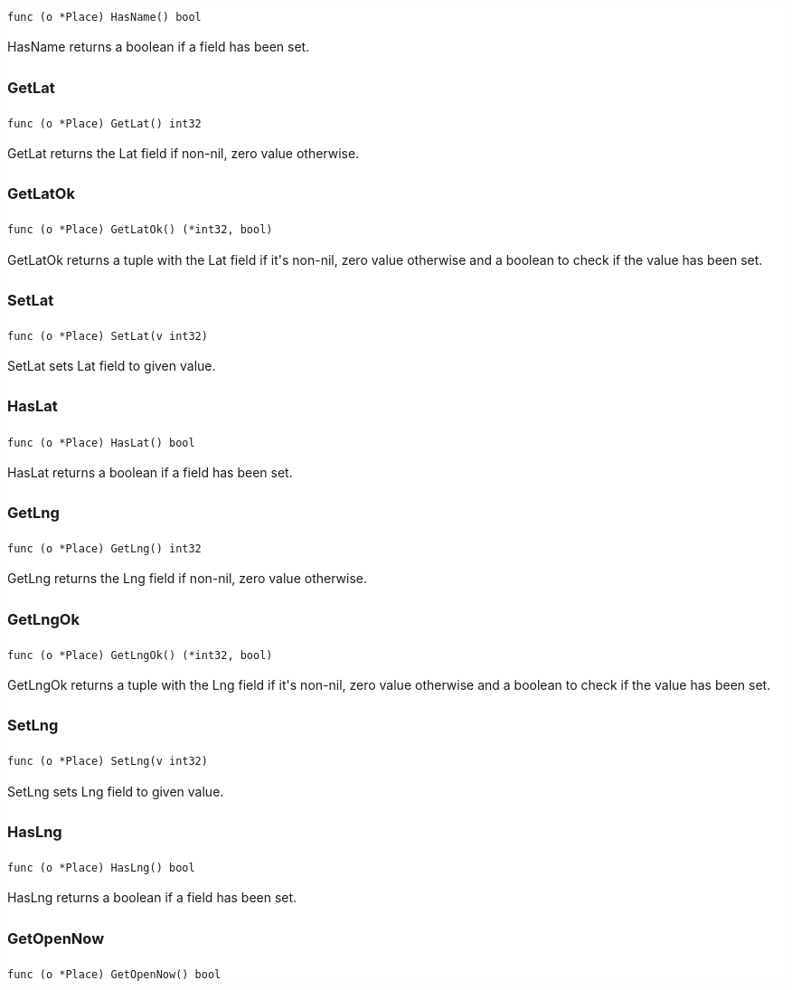 `func (o *Place) HasName() bool`

HasName returns a boolean if a field has been set.

### GetLat

`func (o *Place) GetLat() int32`

GetLat returns the Lat field if non-nil, zero value otherwise.

### GetLatOk

`func (o *Place) GetLatOk() (*int32, bool)`

GetLatOk returns a tuple with the Lat field if it's non-nil, zero value otherwise
and a boolean to check if the value has been set.

### SetLat

`func (o *Place) SetLat(v int32)`

SetLat sets Lat field to given value.

### HasLat

`func (o *Place) HasLat() bool`

HasLat returns a boolean if a field has been set.

### GetLng

`func (o *Place) GetLng() int32`

GetLng returns the Lng field if non-nil, zero value otherwise.

### GetLngOk

`func (o *Place) GetLngOk() (*int32, bool)`

GetLngOk returns a tuple with the Lng field if it's non-nil, zero value otherwise
and a boolean to check if the value has been set.

### SetLng

`func (o *Place) SetLng(v int32)`

SetLng sets Lng field to given value.

### HasLng

`func (o *Place) HasLng() bool`

HasLng returns a boolean if a field has been set.

### GetOpenNow

`func (o *Place) GetOpenNow() bool`
